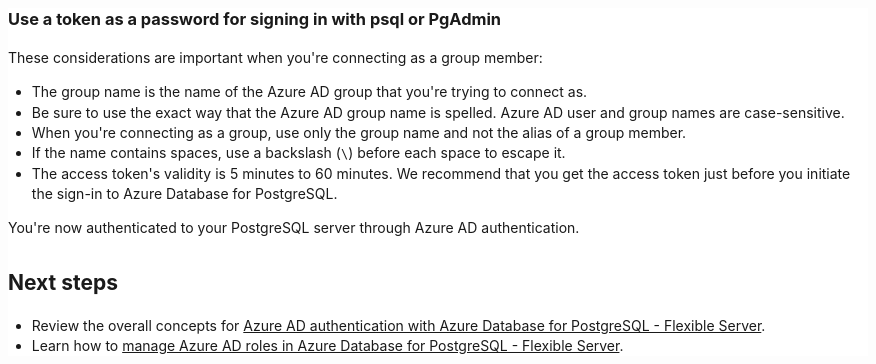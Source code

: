 ### Use a token as a password for signing in with psql or PgAdmin

These considerations are important when you're connecting as a group member:

- The group name is the name of the Azure AD group that you're trying to connect as.
- Be sure to use the exact way that the Azure AD group name is spelled. Azure AD user and group names are case-sensitive.
- When you're connecting as a group, use only the group name and not the alias of a group member.
- If the name contains spaces, use a backslash (`\`) before each space to escape it.
- The access token's validity is 5 minutes to 60 minutes. We recommend that you get the access token just before you initiate the sign-in to Azure Database for PostgreSQL.

You're now authenticated to your PostgreSQL server through Azure AD authentication.

## Next steps

- Review the overall concepts for [Azure AD authentication with Azure Database for PostgreSQL - Flexible Server](concepts-azure-ad-authentication.md).
- Learn how to [manage Azure AD roles in Azure Database for PostgreSQL - Flexible Server](how-to-create-users.md).



[1]: ./media/concepts-azure-ad-authentication/authentication-flow.png
[2]: ./media/concepts-azure-ad-authentication/set-azure-ad-admin.png
[3]: ./media/concepts-azure-ad-authentication/set-azure-ad-admin-server-creation.png
